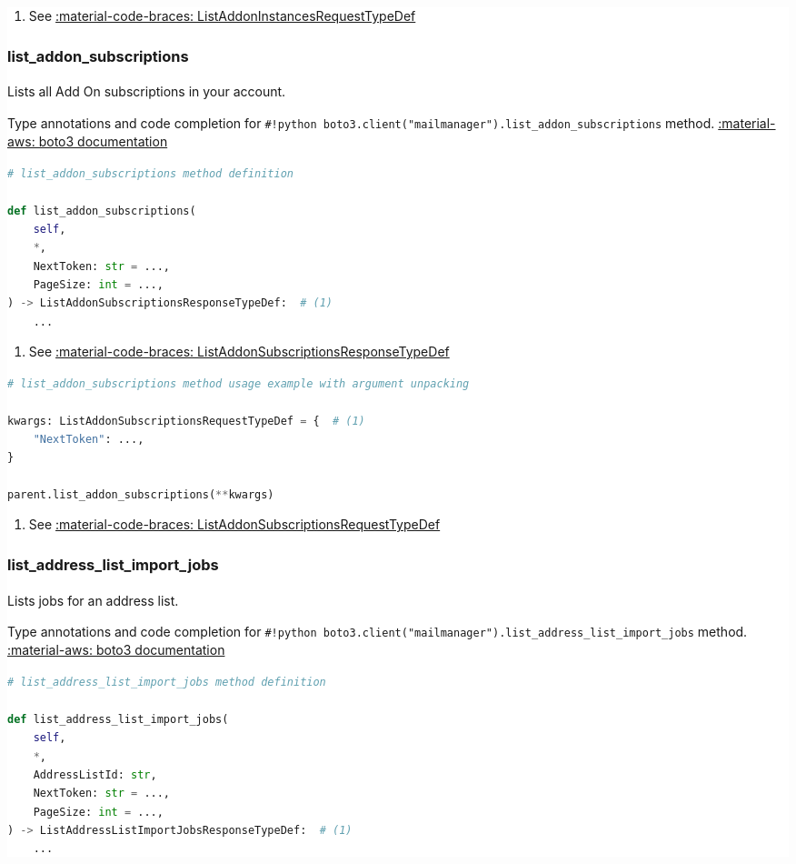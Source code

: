 1. See [:material-code-braces: ListAddonInstancesRequestTypeDef](./type_defs.md#listaddoninstancesrequesttypedef)

### list\_addon\_subscriptions

Lists all Add On subscriptions in your account.

Type annotations and code completion for `#!python boto3.client("mailmanager").list_addon_subscriptions` method.
[:material-aws: boto3 documentation](https://boto3.amazonaws.com/v1/documentation/api/latest/reference/services/mailmanager/client/list_addon_subscriptions.html)

```python
# list_addon_subscriptions method definition

def list_addon_subscriptions(
    self,
    *,
    NextToken: str = ...,
    PageSize: int = ...,
) -> ListAddonSubscriptionsResponseTypeDef:  # (1)
    ...
```

1. See [:material-code-braces: ListAddonSubscriptionsResponseTypeDef](./type_defs.md#listaddonsubscriptionsresponsetypedef)


```python
# list_addon_subscriptions method usage example with argument unpacking

kwargs: ListAddonSubscriptionsRequestTypeDef = {  # (1)
    "NextToken": ...,
}

parent.list_addon_subscriptions(**kwargs)
```

1. See [:material-code-braces: ListAddonSubscriptionsRequestTypeDef](./type_defs.md#listaddonsubscriptionsrequesttypedef)

### list\_address\_list\_import\_jobs

Lists jobs for an address list.

Type annotations and code completion for `#!python boto3.client("mailmanager").list_address_list_import_jobs` method.
[:material-aws: boto3 documentation](https://boto3.amazonaws.com/v1/documentation/api/latest/reference/services/mailmanager/client/list_address_list_import_jobs.html)

```python
# list_address_list_import_jobs method definition

def list_address_list_import_jobs(
    self,
    *,
    AddressListId: str,
    NextToken: str = ...,
    PageSize: int = ...,
) -> ListAddressListImportJobsResponseTypeDef:  # (1)
    ...
```
